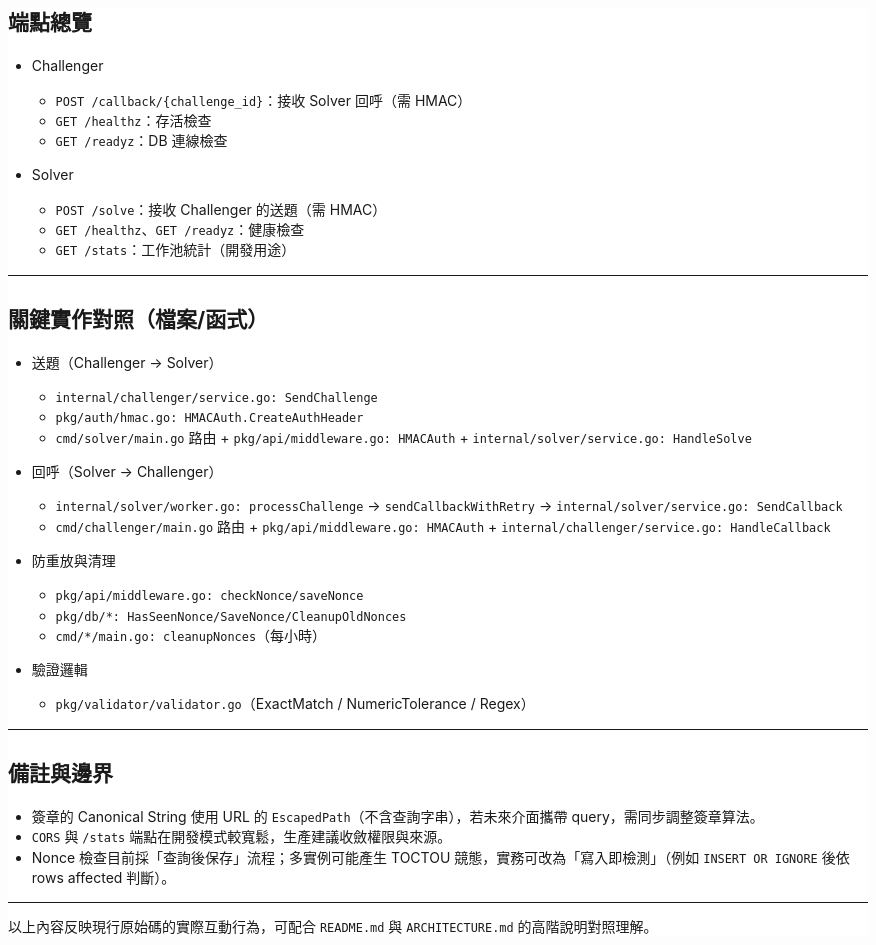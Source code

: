 
## 端點總覽

- Challenger
  - `POST /callback/{challenge_id}`：接收 Solver 回呼（需 HMAC）
  - `GET /healthz`：存活檢查
  - `GET /readyz`：DB 連線檢查

- Solver
  - `POST /solve`：接收 Challenger 的送題（需 HMAC）
  - `GET /healthz`、`GET /readyz`：健康檢查
  - `GET /stats`：工作池統計（開發用途）

---

## 關鍵實作對照（檔案/函式）

- 送題（Challenger → Solver）
  - `internal/challenger/service.go: SendChallenge`
  - `pkg/auth/hmac.go: HMACAuth.CreateAuthHeader`
  - `cmd/solver/main.go` 路由 + `pkg/api/middleware.go: HMACAuth` + `internal/solver/service.go: HandleSolve`

- 回呼（Solver → Challenger）
  - `internal/solver/worker.go: processChallenge` → `sendCallbackWithRetry` → `internal/solver/service.go: SendCallback`
  - `cmd/challenger/main.go` 路由 + `pkg/api/middleware.go: HMACAuth` + `internal/challenger/service.go: HandleCallback`

- 防重放與清理
  - `pkg/api/middleware.go: checkNonce/saveNonce`
  - `pkg/db/*: HasSeenNonce/SaveNonce/CleanupOldNonces`
  - `cmd/*/main.go: cleanupNonces`（每小時）

- 驗證邏輯
  - `pkg/validator/validator.go`（ExactMatch / NumericTolerance / Regex）

---

## 備註與邊界

- 簽章的 Canonical String 使用 URL 的 `EscapedPath`（不含查詢字串），若未來介面攜帶 query，需同步調整簽章算法。
- `CORS` 與 `/stats` 端點在開發模式較寬鬆，生產建議收斂權限與來源。
- Nonce 檢查目前採「查詢後保存」流程；多實例可能產生 TOCTOU 競態，實務可改為「寫入即檢測」（例如 `INSERT OR IGNORE` 後依 rows affected 判斷）。

---

以上內容反映現行原始碼的實際互動行為，可配合 `README.md` 與 `ARCHITECTURE.md` 的高階說明對照理解。

